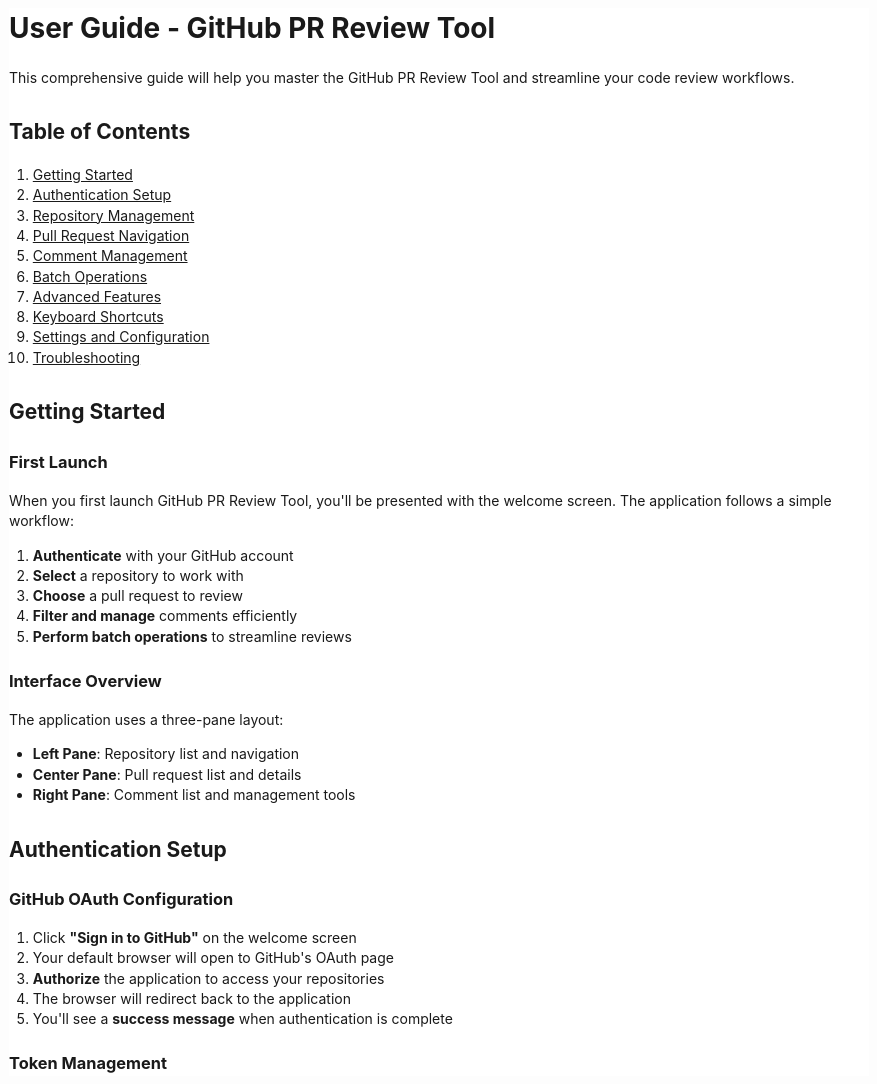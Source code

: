 # User Guide - GitHub PR Review Tool

This comprehensive guide will help you master the GitHub PR Review Tool and streamline your code review workflows.

## Table of Contents

1. [Getting Started](#getting-started)
2. [Authentication Setup](#authentication-setup)
3. [Repository Management](#repository-management)
4. [Pull Request Navigation](#pull-request-navigation)
5. [Comment Management](#comment-management)
6. [Batch Operations](#batch-operations)
7. [Advanced Features](#advanced-features)
8. [Keyboard Shortcuts](#keyboard-shortcuts)
9. [Settings and Configuration](#settings-and-configuration)
10. [Troubleshooting](#troubleshooting)

## Getting Started

### First Launch

When you first launch GitHub PR Review Tool, you'll be presented with the welcome screen. The application follows a simple workflow:

1. **Authenticate** with your GitHub account
2. **Select** a repository to work with
3. **Choose** a pull request to review
4. **Filter and manage** comments efficiently
5. **Perform batch operations** to streamline reviews

### Interface Overview

The application uses a three-pane layout:

- **Left Pane**: Repository list and navigation
- **Center Pane**: Pull request list and details
- **Right Pane**: Comment list and management tools

## Authentication Setup

### GitHub OAuth Configuration

1. Click **"Sign in to GitHub"** on the welcome screen
2. Your default browser will open to GitHub's OAuth page
3. **Authorize** the application to access your repositories
4. The browser will redirect back to the application
5. You'll see a **success message** when authentication is complete

### Token Management
